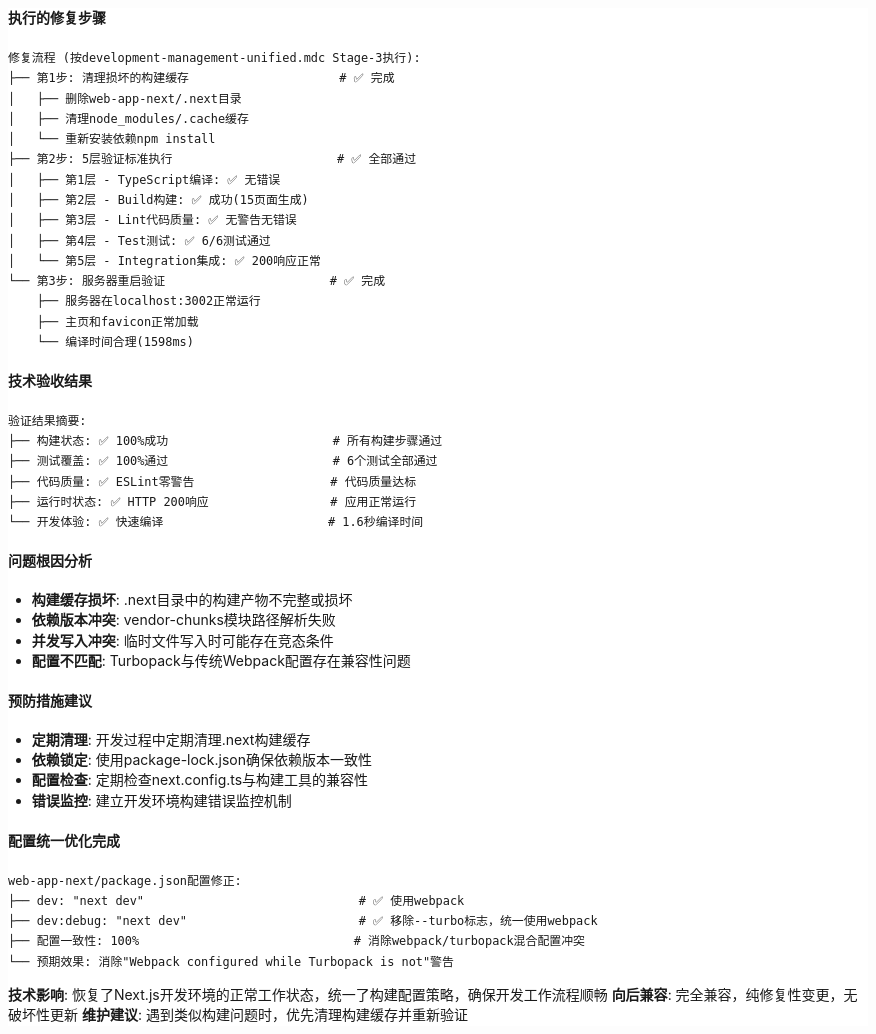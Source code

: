 #### 执行的修复步骤
```
修复流程 (按development-management-unified.mdc Stage-3执行):
├── 第1步: 清理损坏的构建缓存                     # ✅ 完成
│   ├── 删除web-app-next/.next目录
│   ├── 清理node_modules/.cache缓存
│   └── 重新安装依赖npm install
├── 第2步: 5层验证标准执行                       # ✅ 全部通过
│   ├── 第1层 - TypeScript编译: ✅ 无错误
│   ├── 第2层 - Build构建: ✅ 成功(15页面生成)
│   ├── 第3层 - Lint代码质量: ✅ 无警告无错误
│   ├── 第4层 - Test测试: ✅ 6/6测试通过
│   └── 第5层 - Integration集成: ✅ 200响应正常
└── 第3步: 服务器重启验证                       # ✅ 完成
    ├── 服务器在localhost:3002正常运行
    ├── 主页和favicon正常加载
    └── 编译时间合理(1598ms)
```

#### 技术验收结果
```
验证结果摘要:
├── 构建状态: ✅ 100%成功                       # 所有构建步骤通过
├── 测试覆盖: ✅ 100%通过                       # 6个测试全部通过
├── 代码质量: ✅ ESLint零警告                   # 代码质量达标
├── 运行时状态: ✅ HTTP 200响应                 # 应用正常运行
└── 开发体验: ✅ 快速编译                       # 1.6秒编译时间
```

#### 问题根因分析
- **构建缓存损坏**: .next目录中的构建产物不完整或损坏
- **依赖版本冲突**: vendor-chunks模块路径解析失败
- **并发写入冲突**: 临时文件写入时可能存在竞态条件
- **配置不匹配**: Turbopack与传统Webpack配置存在兼容性问题

#### 预防措施建议
- **定期清理**: 开发过程中定期清理.next构建缓存
- **依赖锁定**: 使用package-lock.json确保依赖版本一致性
- **配置检查**: 定期检查next.config.ts与构建工具的兼容性
- **错误监控**: 建立开发环境构建错误监控机制

#### 配置统一优化完成
```
web-app-next/package.json配置修正:
├── dev: "next dev"                              # ✅ 使用webpack
├── dev:debug: "next dev"                        # ✅ 移除--turbo标志，统一使用webpack
├── 配置一致性: 100%                              # 消除webpack/turbopack混合配置冲突
└── 预期效果: 消除"Webpack configured while Turbopack is not"警告
```

**技术影响**: 恢复了Next.js开发环境的正常工作状态，统一了构建配置策略，确保开发工作流程顺畅
**向后兼容**: 完全兼容，纯修复性变更，无破坏性更新
**维护建议**: 遇到类似构建问题时，优先清理构建缓存并重新验证
